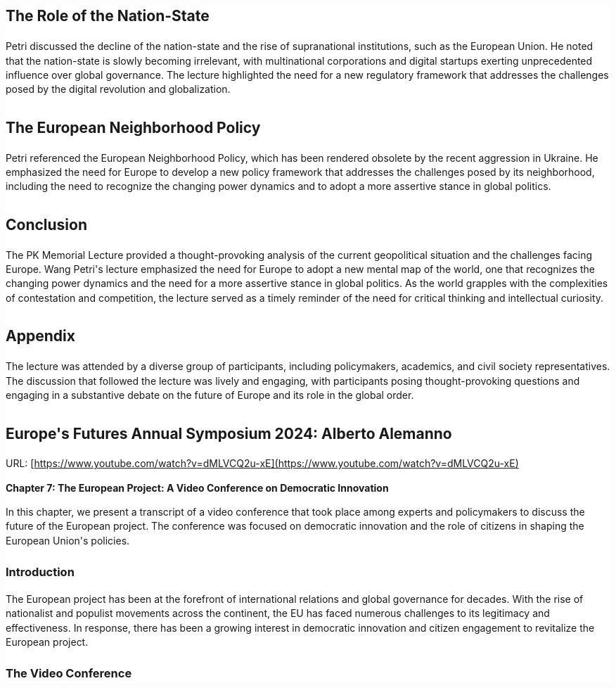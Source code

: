 **The Role of the Nation-State**
-----------------------------

Petri discussed the decline of the nation-state and the rise of supranational institutions, such as the European Union. He noted that the nation-state is slowly becoming irrelevant, with multinational corporations and digital startups exerting unprecedented influence over global governance. The lecture highlighted the need for a new regulatory framework that addresses the challenges posed by the digital revolution and globalization.

**The European Neighborhood Policy**
---------------------------------

Petri referenced the European Neighborhood Policy, which has been rendered obsolete by the recent aggression in Ukraine. He emphasized the need for Europe to develop a new policy framework that addresses the challenges posed by its neighborhood, including the need to recognize the changing power dynamics and to adopt a more assertive stance in global politics.

**Conclusion**
--------------

The PK Memorial Lecture provided a thought-provoking analysis of the current geopolitical situation and the challenges facing Europe. Wang Petri's lecture emphasized the need for Europe to adopt a new mental map of the world, one that recognizes the changing power dynamics and the need for a more assertive stance in global politics. As the world grapples with the complexities of contestation and competition, the lecture served as a timely reminder of the need for critical thinking and intellectual curiosity.

**Appendix**
-------------

The lecture was attended by a diverse group of participants, including policymakers, academics, and civil society representatives. The discussion that followed the lecture was lively and engaging, with participants posing thought-provoking questions and engaging in a substantive debate on the future of Europe and its role in the global order.


## Europe's Futures Annual Symposium 2024: Alberto Alemanno

URL: [https://www.youtube.com/watch?v=dMLVCQ2u-xE](https://www.youtube.com/watch?v=dMLVCQ2u-xE)

**Chapter 7: The European Project: A Video Conference on Democratic Innovation**

In this chapter, we present a transcript of a video conference that took place among experts and policymakers to discuss the future of the European project. The conference was focused on democratic innovation and the role of citizens in shaping the European Union's policies.

### Introduction

The European project has been at the forefront of international relations and global governance for decades. With the rise of nationalist and populist movements across the continent, the EU has faced numerous challenges to its legitimacy and effectiveness. In response, there has been a growing interest in democratic innovation and citizen engagement to revitalize the European project.

### The Video Conference
